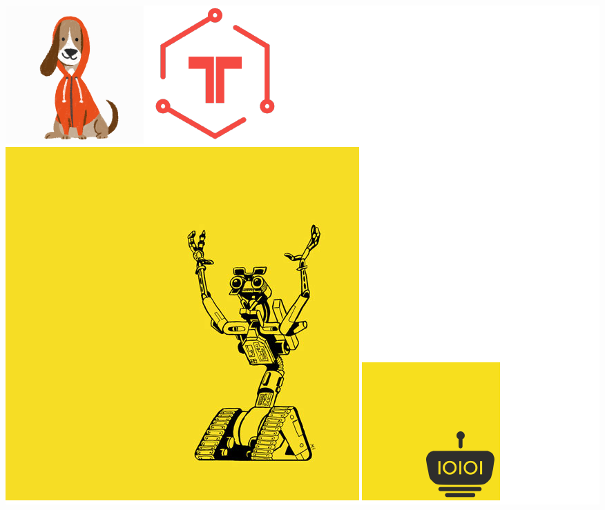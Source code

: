 ![height:200px width:auto](./images/hoodie-dog.png)
![height:200px width:auto](./images/tessel-logo.png)
![height:200px width:auto](./images/sgier-johnny-five.png)
![height:200px width:auto](./images/node-serialport.png)